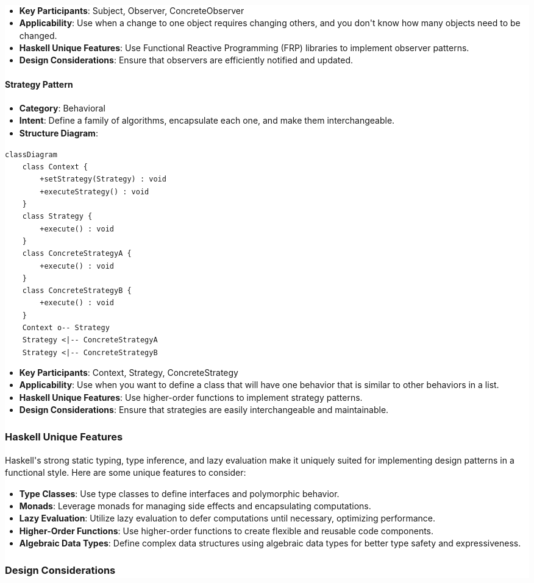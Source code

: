 - **Key Participants**: Subject, Observer, ConcreteObserver
- **Applicability**: Use when a change to one object requires changing others, and you don't know how many objects need to be changed.
- **Haskell Unique Features**: Use Functional Reactive Programming (FRP) libraries to implement observer patterns.
- **Design Considerations**: Ensure that observers are efficiently notified and updated.

#### Strategy Pattern

- **Category**: Behavioral
- **Intent**: Define a family of algorithms, encapsulate each one, and make them interchangeable.
- **Structure Diagram**:

```mermaid
classDiagram
    class Context {
        +setStrategy(Strategy) : void
        +executeStrategy() : void
    }
    class Strategy {
        +execute() : void
    }
    class ConcreteStrategyA {
        +execute() : void
    }
    class ConcreteStrategyB {
        +execute() : void
    }
    Context o-- Strategy
    Strategy <|-- ConcreteStrategyA
    Strategy <|-- ConcreteStrategyB
```

- **Key Participants**: Context, Strategy, ConcreteStrategy
- **Applicability**: Use when you want to define a class that will have one behavior that is similar to other behaviors in a list.
- **Haskell Unique Features**: Use higher-order functions to implement strategy patterns.
- **Design Considerations**: Ensure that strategies are easily interchangeable and maintainable.

### Haskell Unique Features

Haskell's strong static typing, type inference, and lazy evaluation make it uniquely suited for implementing design patterns in a functional style. Here are some unique features to consider:

- **Type Classes**: Use type classes to define interfaces and polymorphic behavior.
- **Monads**: Leverage monads for managing side effects and encapsulating computations.
- **Lazy Evaluation**: Utilize lazy evaluation to defer computations until necessary, optimizing performance.
- **Higher-Order Functions**: Use higher-order functions to create flexible and reusable code components.
- **Algebraic Data Types**: Define complex data structures using algebraic data types for better type safety and expressiveness.

### Design Considerations
